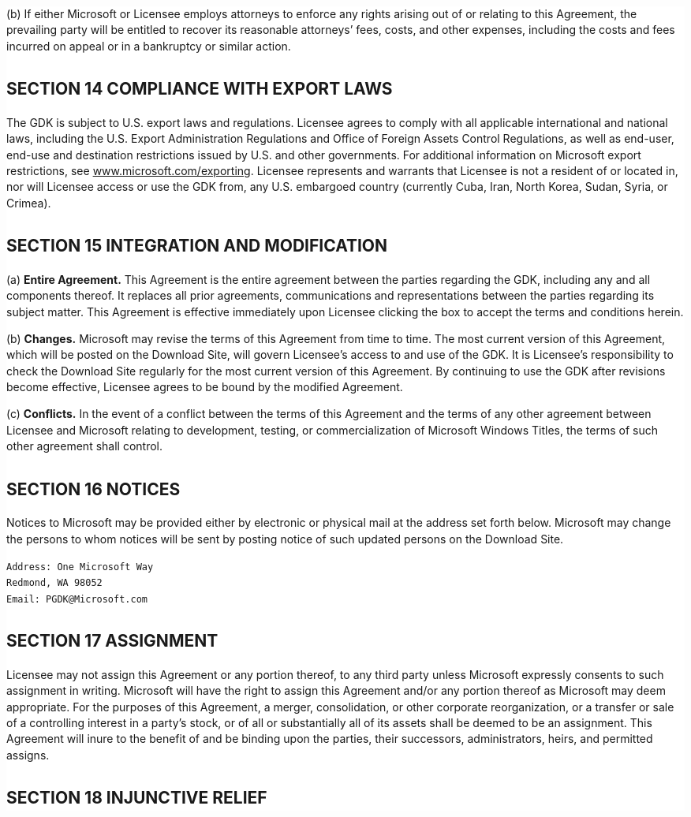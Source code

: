 (b)	If either Microsoft or Licensee employs attorneys to enforce any rights arising out of or relating to this Agreement, the prevailing party will be entitled to recover its reasonable attorneys’ fees, costs, and other expenses, including the costs and fees incurred on appeal or in a bankruptcy or similar action. 

## SECTION 14	COMPLIANCE WITH EXPORT LAWS  
The GDK is subject to U.S. export laws and regulations. Licensee agrees to comply with all applicable international and national laws, including the U.S. Export Administration Regulations and Office of Foreign Assets Control Regulations, as well as end-user, end-use and destination restrictions issued by U.S. and other governments.  For additional information on Microsoft export restrictions, see www.microsoft.com/exporting. Licensee represents and warrants that Licensee is not a resident of or located in, nor will Licensee access or use the GDK from, any U.S. embargoed country (currently Cuba, Iran, North Korea, Sudan, Syria, or Crimea). 

## SECTION 15	INTEGRATION AND MODIFICATION	
(a)	**Entire Agreement.**  This Agreement is the entire agreement between the parties regarding the GDK, including any and all components thereof. It replaces all prior agreements, communications and representations between the parties regarding its subject matter.  This Agreement is effective immediately upon Licensee clicking the box to accept the terms and conditions herein. 

(b)	**Changes.**  Microsoft may revise the terms of this Agreement from time to time. The most current version of this Agreement, which will be posted on the Download Site, will govern Licensee’s access to and use of the GDK. It is Licensee’s responsibility to check the Download Site regularly for the most current version of this Agreement. By continuing to use the GDK after revisions become effective, Licensee agrees to be bound by the modified Agreement. 

(c)	**Conflicts.** In the event of a conflict between the terms of this Agreement and the terms of any other agreement between Licensee and Microsoft relating to development, testing, or commercialization of Microsoft Windows Titles, the terms of such other agreement shall control.

## SECTION 16 NOTICES

Notices to Microsoft may be provided either by electronic or physical mail at the address set forth below. Microsoft may change the persons to whom notices will be sent by posting notice of such updated persons on the Download Site.

    Address: One Microsoft Way
    Redmond, WA 98052
    Email: PGDK@Microsoft.com

## SECTION 17 ASSIGNMENT

Licensee may not assign this Agreement or any portion thereof, to any third party unless Microsoft expressly consents to such assignment in writing. Microsoft will have the right to assign this Agreement and/or any portion thereof as Microsoft may deem appropriate. For the purposes of this Agreement, a merger, consolidation, or other corporate reorganization, or a transfer or sale of a controlling interest in a party’s stock, or of all or substantially all of its assets shall be deemed to be an assignment. This Agreement will inure to the benefit of and be binding upon the parties, their successors, administrators, heirs, and permitted assigns.

## SECTION 18 INJUNCTIVE RELIEF
